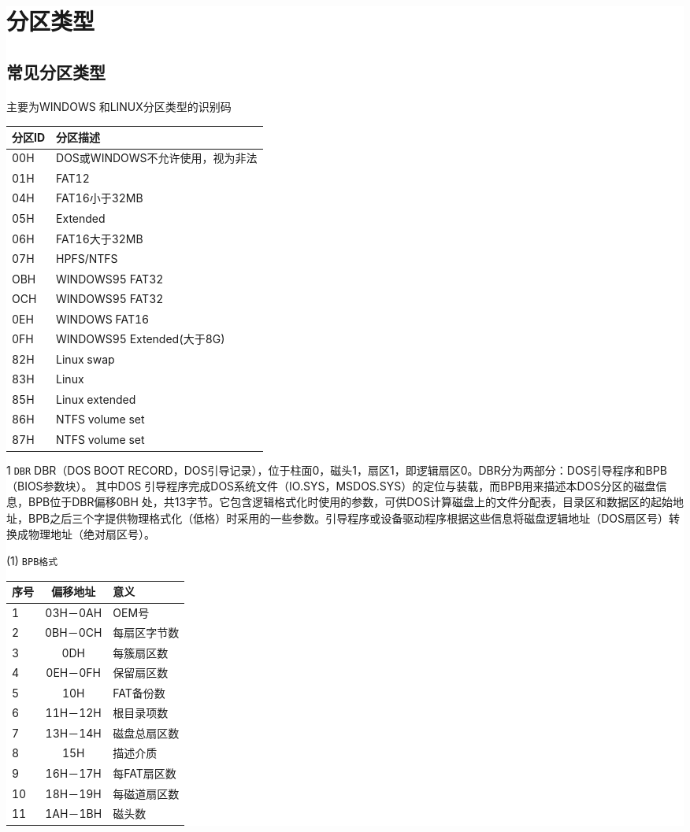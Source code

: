 # 分区类型

## 常见分区类型
 主要为WINDOWS 和LINUX分区类型的识别码

|分区ID| 分区描述 |  
|:---------|:---------|
|00H| DOS或WINDOWS不允许使用，视为非法|  
|01H| FAT12|  
|04H| FAT16小于32MB| 
|05H| Extended|
|06H| FAT16大于32MB|  
|07H| HPFS/NTFS|  
|OBH| WINDOWS95 FAT32|  
|OCH| WINDOWS95 FAT32|  
|0EH| WINDOWS FAT16|  
|0FH| WINDOWS95 Extended(大于8G)|  
|82H| Linux swap|  
|83H| Linux|  
|85H| Linux extended|  
|86H| NTFS volume set|  
|87H| NTFS volume set|  
    
1 `DBR`
 DBR（DOS BOOT RECORD，DOS引导记录），位于柱面0，磁头1，扇区1，即逻辑扇区0。DBR分为两部分：DOS引导程序和BPB（BIOS参数块）。
 其中DOS 引导程序完成DOS系统文件（IO.SYS，MSDOS.SYS）的定位与装载，而BPB用来描述本DOS分区的磁盘信息，BPB位于DBR偏移0BH 处，共13字节。它包含逻辑格式化时使用的参数，可供DOS计算磁盘上的文件分配表，目录区和数据区的起始地址，BPB之后三个字提供物理格式化（低格）时采用的一些参数。引导程序或设备驱动程序根据这些信息将磁盘逻辑地址（DOS扇区号）转换成物理地址（绝对扇区号）。

(1) `BPB格式`

|序号|偏移地址 |意义|
|:---------|:---------:|:---------|
|1  | 03H－0AH| OEM号|
|2  | 0BH－0CH| 每扇区字节数|
|3  | 0DH         | 每簇扇区数|
|4  | 0EH－0FH |保留扇区数|
|5  | 10H         | FAT备份数|
|6  | 11H－12H| 根目录项数|
|7  | 13H－14H| 磁盘总扇区数|
|8  | 15H         | 描述介质|
|9  | 16H－17H| 每FAT扇区数|
|10| 18H－19H|每磁道扇区数|
|11| 1AH－1BH| 磁头数|